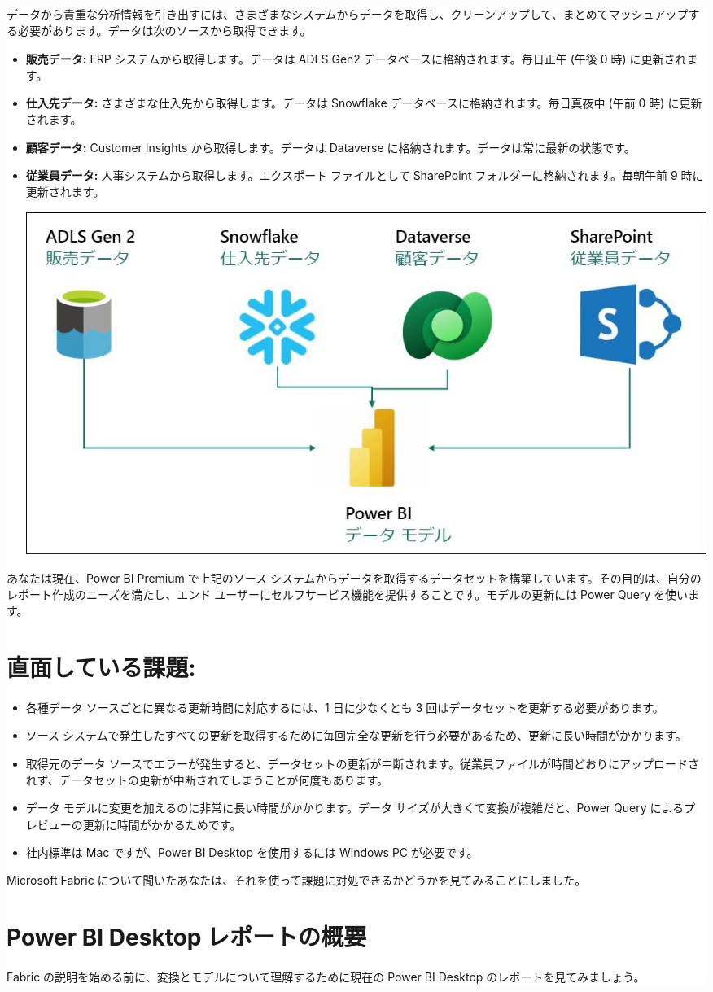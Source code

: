 データから貴重な分析情報を引き出すには、さまざまなシステムからデータを取得し、クリーンアップして、まとめてマッシュアップする必要があります。データは次のソースから取得できます。 

- **販売データ:** ERP システムから取得します。データは ADLS Gen2 データベースに格納されます。毎日正午 (午後 0 時) に更新されます。 

- **仕入先データ:** さまざまな仕入先から取得します。データは Snowflake データベースに格納されます。毎日真夜中 (午前 0 時) に更新されます。 

- **顧客データ:** Customer Insights から取得します。データは Dataverse に格納されます。データは常に最新の状態です。 

- **従業員データ:** 人事システムから取得します。エクスポート ファイルとして SharePoint フォルダーに格納されます。毎朝午前 9 時に更新されます。 

  ![](../media/lab-01/image006.jpg)

あなたは現在、Power BI Premium で上記のソース システムからデータを取得するデータセットを構築しています。その目的は、自分のレポート作成のニーズを満たし、エンド ユーザーにセルフサービス機能を提供することです。モデルの更新には Power Query を使います。 

# 直面している課題: 

- 各種データ ソースごとに異なる更新時間に対応するには、1 日に少なくとも 3 回はデータセットを更新する必要があります。 

- ソース システムで発生したすべての更新を取得するために毎回完全な更新を行う必要があるため、更新に長い時間がかかります。 

- 取得元のデータ ソースでエラーが発生すると、データセットの更新が中断されます。従業員ファイルが時間どおりにアップロードされず、データセットの更新が中断されてしまうことが何度もあります。 

- データ モデルに変更を加えるのに非常に長い時間がかかります。データ サイズが大きくて変換が複雑だと、Power Query によるプレビューの更新に時間がかかるためです。 

- 社内標準は Mac ですが、Power BI Desktop を使用するには Windows PC が必要です。 

Microsoft Fabric について聞いたあなたは、それを使って課題に対処できるかどうかを見てみることにしました。 

# Power BI Desktop レポートの概要 

Fabric の説明を始める前に、変換とモデルについて理解するために現在の Power BI Desktop のレポートを見てみましょう。 

